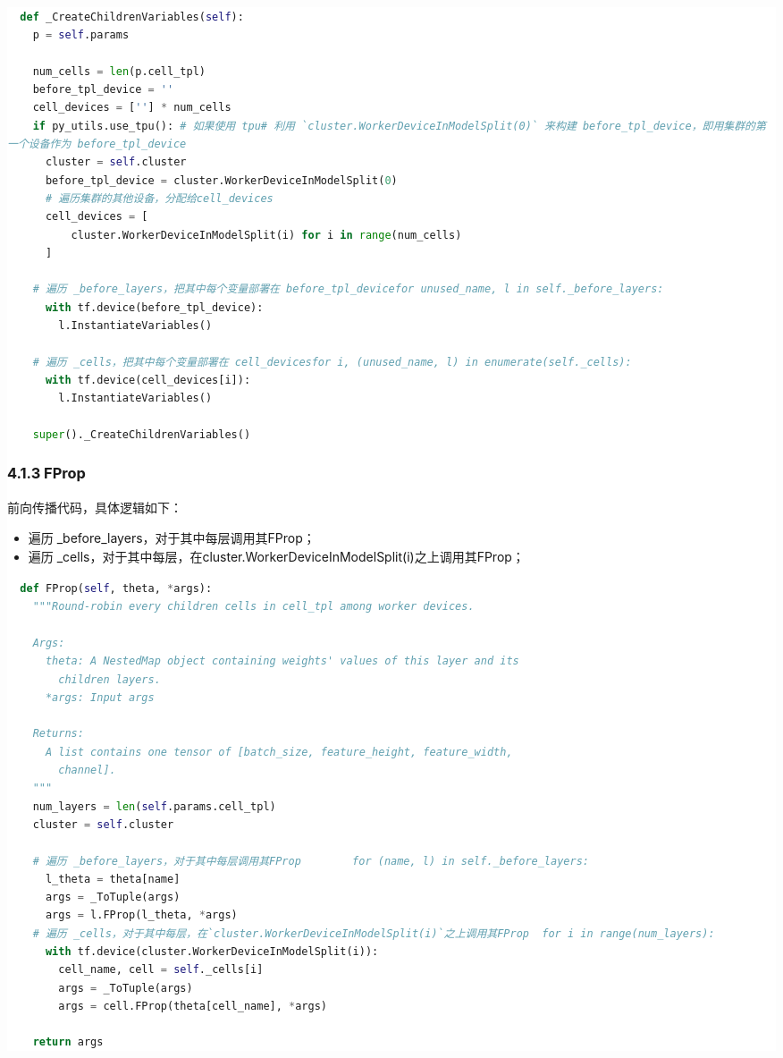 ```python
  def _CreateChildrenVariables(self):
    p = self.params

    num_cells = len(p.cell_tpl)
    before_tpl_device = ''
    cell_devices = [''] * num_cells
    if py_utils.use_tpu(): # 如果使用 tpu# 利用 `cluster.WorkerDeviceInModelSplit(0)` 来构建 before_tpl_device，即用集群的第一个设备作为 before_tpl_device
      cluster = self.cluster
      before_tpl_device = cluster.WorkerDeviceInModelSplit(0)
      # 遍历集群的其他设备，分配给cell_devices
      cell_devices = [
          cluster.WorkerDeviceInModelSplit(i) for i in range(num_cells)
      ]

    # 遍历 _before_layers，把其中每个变量部署在 before_tpl_devicefor unused_name, l in self._before_layers:
      with tf.device(before_tpl_device):
        l.InstantiateVariables()

    # 遍历 _cells，把其中每个变量部署在 cell_devicesfor i, (unused_name, l) in enumerate(self._cells):
      with tf.device(cell_devices[i]):
        l.InstantiateVariables()

    super()._CreateChildrenVariables()
```
### 4.1.3 FProp
前向传播代码，具体逻辑如下：
- 遍历 _before_layers，对于其中每层调用其FProp；
- 遍历 _cells，对于其中每层，在cluster.WorkerDeviceInModelSplit(i)之上调用其FProp；

```python
  def FProp(self, theta, *args):
    """Round-robin every children cells in cell_tpl among worker devices.

    Args:
      theta: A NestedMap object containing weights' values of this layer and its
        children layers.
      *args: Input args

    Returns:
      A list contains one tensor of [batch_size, feature_height, feature_width,
        channel].
    """
    num_layers = len(self.params.cell_tpl)
    cluster = self.cluster

    # 遍历 _before_layers，对于其中每层调用其FProp        for (name, l) in self._before_layers:
      l_theta = theta[name]
      args = _ToTuple(args)
      args = l.FProp(l_theta, *args)
    # 遍历 _cells，对于其中每层，在`cluster.WorkerDeviceInModelSplit(i)`之上调用其FProp  for i in range(num_layers):
      with tf.device(cluster.WorkerDeviceInModelSplit(i)):
        cell_name, cell = self._cells[i]
        args = _ToTuple(args)
        args = cell.FProp(theta[cell_name], *args)

    return args
```
